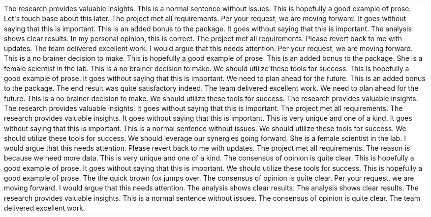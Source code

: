 The research provides valuable insights.
This is a normal sentence without issues.
This is hopefully a good example of prose.
Let's touch base about this later.
The project met all requirements.
Per your request, we are moving forward.
It goes without saying that this is important.
This is an added bonus to the package.
It goes without saying that this is important.
The analysis shows clear results.
In my personal opinion, this is correct.
The project met all requirements.
Please revert back to me with updates.
The team delivered excellent work.
I would argue that this needs attention.
Per your request, we are moving forward.
This is a no brainer decision to make.
This is hopefully a good example of prose.
This is an added bonus to the package.
She is a female scientist in the lab.
This is a no brainer decision to make.
We should utilize these tools for success.
This is hopefully a good example of prose.
It goes without saying that this is important.
We need to plan ahead for the future.
This is an added bonus to the package.
The end result was quite satisfactory indeed.
The team delivered excellent work.
We need to plan ahead for the future.
This is a no brainer decision to make.
We should utilize these tools for success.
The research provides valuable insights.
The research provides valuable insights.
It goes without saying that this is important.
The project met all requirements.
The research provides valuable insights.
It goes without saying that this is important.
This is very unique and one of a kind.
It goes without saying that this is important.
This is a normal sentence without issues.
We should utilize these tools for success.
We should utilize these tools for success.
We should leverage our synergies going forward.
She is a female scientist in the lab.
I would argue that this needs attention.
Please revert back to me with updates.
The project met all requirements.
The reason is because we need more data.
This is very unique and one of a kind.
The consensus of opinion is quite clear.
This is hopefully a good example of prose.
It goes without saying that this is important.
We should utilize these tools for success.
This is hopefully a good example of prose.
The the quick brown fox jumps over.
The consensus of opinion is quite clear.
Per your request, we are moving forward.
I would argue that this needs attention.
The analysis shows clear results.
The analysis shows clear results.
The research provides valuable insights.
This is a normal sentence without issues.
The consensus of opinion is quite clear.
The team delivered excellent work.